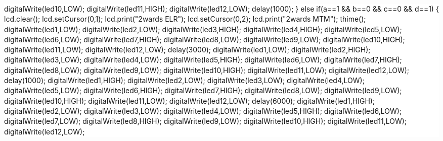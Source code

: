 digitalWrite(led10,LOW);
digitalWrite(led11,HIGH);
digitalWrite(led12,LOW);
delay(1000);
}
else if(a==1 && b==0 && c==0 && d==1)
{
 lcd.clear();
 lcd.setCursor(0,1);
 lcd.print("2wards ELR");
 lcd.setCursor(0,2);
 lcd.print("2wards MTM");
 thime();
digitalWrite(led1,LOW);
digitalWrite(led2,LOW);
digitalWrite(led3,HIGH);
digitalWrite(led4,HIGH);
digitalWrite(led5,LOW);
digitalWrite(led6,LOW);
digitalWrite(led7,HIGH);
digitalWrite(led8,LOW);
digitalWrite(led9,LOW);
digitalWrite(led10,HIGH);
digitalWrite(led11,LOW); 
digitalWrite(led12,LOW);
delay(3000);
digitalWrite(led1,LOW);
digitalWrite(led2,HIGH);
digitalWrite(led3,LOW);
digitalWrite(led4,LOW);
digitalWrite(led5,HIGH);
digitalWrite(led6,LOW);
digitalWrite(led7,HIGH);
digitalWrite(led8,LOW);
digitalWrite(led9,LOW);
digitalWrite(led10,HIGH);
digitalWrite(led11,LOW);
digitalWrite(led12,LOW);
delay(1000);
digitalWrite(led1,HIGH);
digitalWrite(led2,LOW);
digitalWrite(led3,LOW);
digitalWrite(led4,LOW);
digitalWrite(led5,LOW);
digitalWrite(led6,HIGH);
digitalWrite(led7,HIGH);
digitalWrite(led8,LOW);
digitalWrite(led9,LOW);
digitalWrite(led10,HIGH);
digitalWrite(led11,LOW);
digitalWrite(led12,LOW); 
delay(6000);
digitalWrite(led1,HIGH);
digitalWrite(led2,LOW);
digitalWrite(led3,LOW);
digitalWrite(led4,LOW);
digitalWrite(led5,HIGH);
digitalWrite(led6,LOW);
digitalWrite(led7,LOW);
digitalWrite(led8,HIGH);
digitalWrite(led9,LOW);
digitalWrite(led10,HIGH);
digitalWrite(led11,LOW);
digitalWrite(led12,LOW);